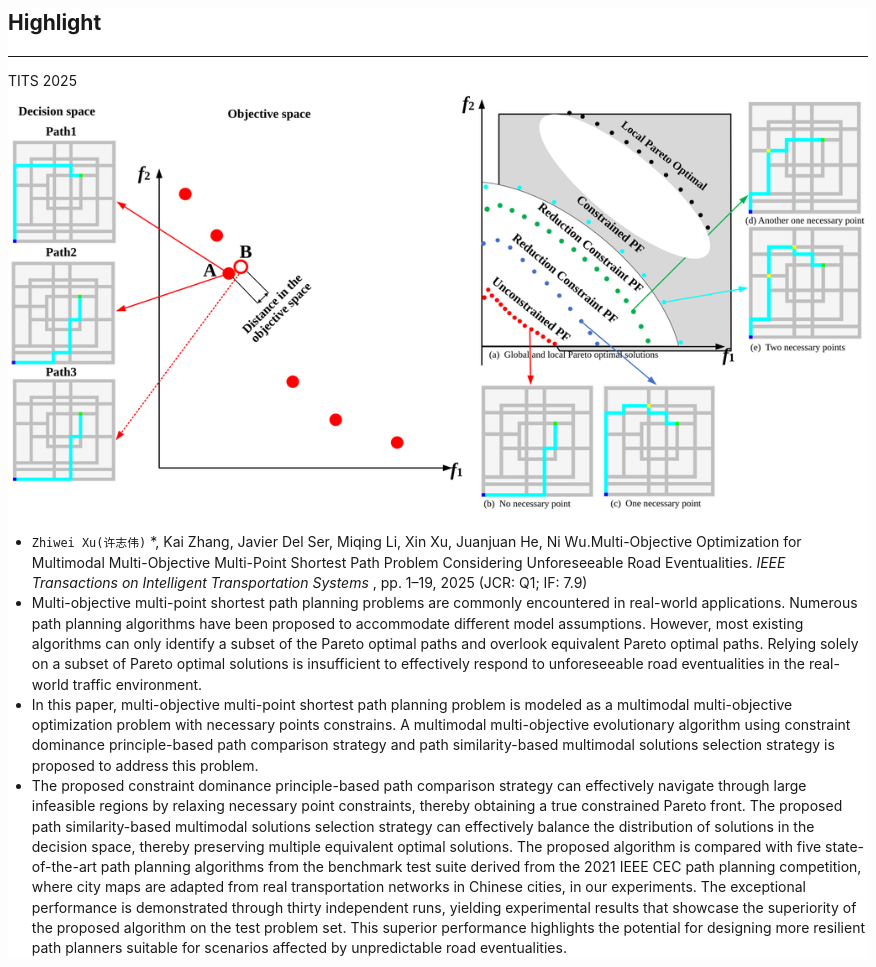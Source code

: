 <span class='anchor' id='-Hl'></span>

## Highlight

<span class='anchor' id='-lwzl'></span>

---

<div class='paper-box'><div class='paper-box-image'><div><div class="badge">TITS 2025</div><img src='images/MMOEA-CDP.svg' alt="sym" width="100%"></div></div>
<div class='paper-box-text' markdown="1">

- `Zhiwei Xu(许志伟)` \*, Kai Zhang, Javier Del Ser, Miqing Li, Xin Xu, Juanjuan He, Ni Wu.Multi-Objective Optimization for Multimodal Multi-Objective Multi-Point Shortest Path Problem Considering Unforeseeable Road Eventualities. *IEEE Transactions on Intelligent Transportation Systems* , pp. 1–19, 2025 (JCR: Q1; IF: 7.9)  
- Multi-objective multi-point shortest path planning problems are commonly encountered in real-world applications. Numerous path planning algorithms have been proposed to accommodate different model assumptions. However, most existing algorithms can only identify a subset of the Pareto optimal paths and overlook equivalent Pareto optimal paths. Relying solely on a subset of Pareto optimal solutions is insufficient to effectively respond to unforeseeable road eventualities in the real-world traffic environment.
- In this paper, multi-objective multi-point shortest path planning problem is modeled as a multimodal multi-objective optimization problem with necessary points constrains. A multimodal multi-objective evolutionary algorithm using constraint dominance principle-based path comparison strategy and path similarity-based multimodal solutions selection strategy is proposed to address this problem.
- The proposed constraint dominance principle-based path comparison strategy can effectively navigate through large infeasible regions by relaxing necessary point constraints, thereby obtaining a true constrained Pareto front. The proposed path similarity-based multimodal solutions selection strategy can effectively balance the distribution of solutions in the decision space, thereby preserving multiple equivalent optimal solutions. The proposed algorithm is compared with five state-of-the-art path planning algorithms from the benchmark test suite derived from the 2021 IEEE CEC path planning competition, where city maps are adapted from real transportation networks in Chinese cities, in our experiments. The exceptional performance is demonstrated through thirty independent runs, yielding experimental results that showcase the superiority of the proposed algorithm on the test problem set. This superior performance highlights the potential for designing more resilient path planners suitable for scenarios affected by unpredictable road eventualities.
